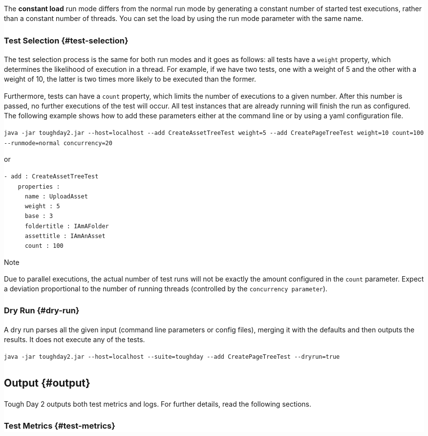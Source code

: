 The **constant load** run mode differs from the normal run mode by generating a constant number of started test executions, rather than a constant number of threads. You can set the load by using the run mode parameter with the same name.

### Test Selection {#test-selection}

The test selection process is the same for both run modes and it goes as follows: all tests have a `weight` property, which determines the likelihood of execution in a thread. For example, if we have two tests, one with a weight of 5 and the other with a weight of 10, the latter is two times more likely to be executed than the former.

Furthermore, tests can have a `count` property, which limits the number of executions to a given number. After this number is passed, no further executions of the test will occur. All test instances that are already running will finish the run as configured. The following example shows how to add these parameters either at the command line or by using a yaml configuration file.

```xml
java -jar toughday2.jar --host=localhost --add CreateAssetTreeTest weight=5 --add CreatePageTreeTest weight=10 count=100 --runmode=normal concurrency=20 
```

or

```xml
- add : CreateAssetTreeTest
    properties :
      name : UploadAsset
      weight : 5
      base : 3
      foldertitle : IAmAFolder
      assettitle : IAmAnAsset
      count : 100

```

>[!NOTE]
>
>Due to parallel executions, the actual number of test runs will not be exactly the amount configured in the `count` parameter. Expect a deviation proportional to the number of running threads (controlled by the `concurrency parameter`).

### Dry Run {#dry-run}

A dry run parses all the given input (command line parameters or config files), merging it with the defaults and then outputs the results. It does not execute any of the tests.

```xml
java -jar toughday2.jar --host=localhost --suite=toughday --add CreatePageTreeTest --dryrun=true
```

## Output {#output}

Tough Day 2 outputs both test metrics and logs. For further details, read the following sections.

### Test Metrics {#test-metrics}
